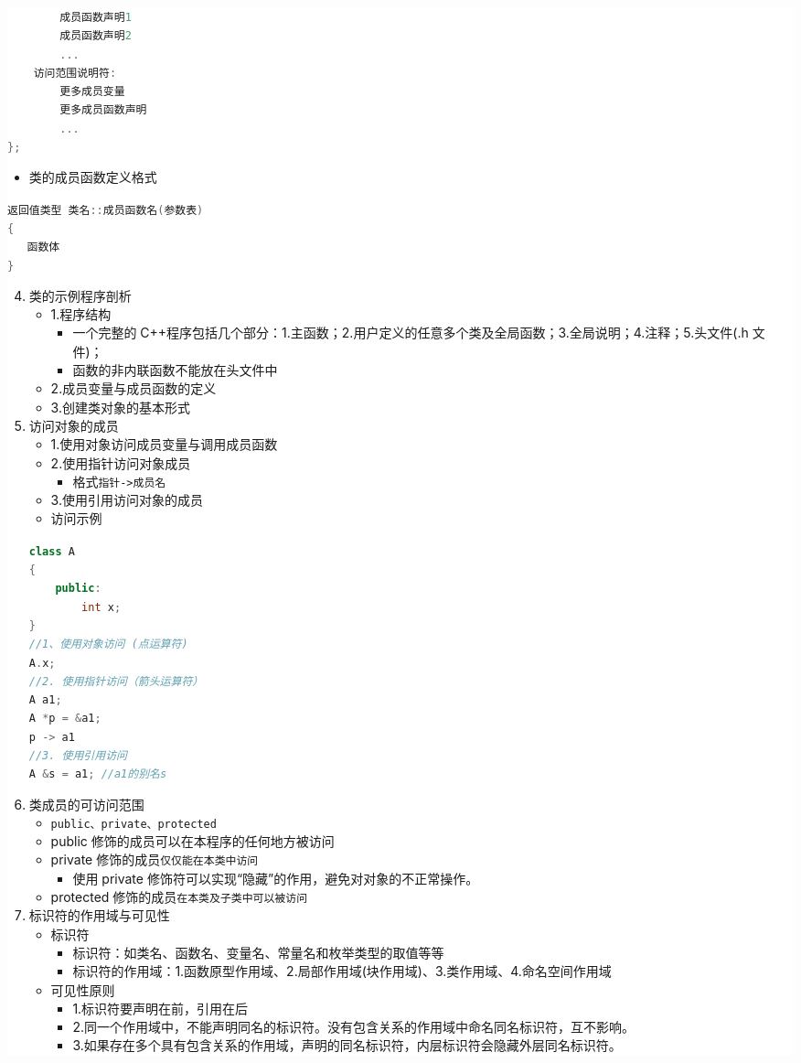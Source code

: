    ```cpp
           成员函数声明1
           成员函数声明2
           ...
       访问范围说明符:
           更多成员变量
           更多成员函数声明
           ...
   };
   ```
   - 类的成员函数定义格式
   ```cpp
   返回值类型 类名::成员函数名(参数表)
   {
      函数体
   }
   ```
4. 类的示例程序剖析
   - 1.程序结构
     - 一个完整的 C++程序包括几个部分：1.主函数；2.用户定义的任意多个类及全局函数；3.全局说明；4.注释；5.头文件(.h 文件)；
     - 函数的非内联函数不能放在头文件中
   - 2.成员变量与成员函数的定义
   - 3.创建类对象的基本形式
5. 访问对象的成员
   - 1.使用对象访问成员变量与调用成员函数
   - 2.使用指针访问对象成员
     - 格式`指针->成员名`
   - 3.使用引用访问对象的成员
   - 访问示例
   ```cpp
   class A
   {
       public:
           int x;
   }
   //1、使用对象访问 (点运算符)
   A.x;
   //2. 使用指针访问（箭头运算符）
   A a1;
   A *p = &a1;
   p -> a1
   //3. 使用引用访问
   A &s = a1; //a1的别名s
   ```
6. 类成员的可访问范围
   - `public、private、protected`
   - public 修饰的成员可以在本程序的任何地方被访问
   - private 修饰的成员`仅仅能在本类中访问`
     - 使用 private 修饰符可以实现“隐藏”的作用，避免对对象的不正常操作。
   - protected 修饰的成员`在本类及子类中可以被访问`
7. 标识符的作用域与可见性
   - 标识符
     - 标识符：如类名、函数名、变量名、常量名和枚举类型的取值等等
     - 标识符的作用域：1.函数原型作用域、2.局部作用域(块作用域)、3.类作用域、4.命名空间作用域
   - 可见性原则
     - 1.标识符要声明在前，引用在后
     - 2.同一个作用域中，不能声明同名的标识符。没有包含关系的作用域中命名同名标识符，互不影响。
     - 3.如果存在多个具有包含关系的作用域，声明的同名标识符，内层标识符会隐藏外层同名标识符。
